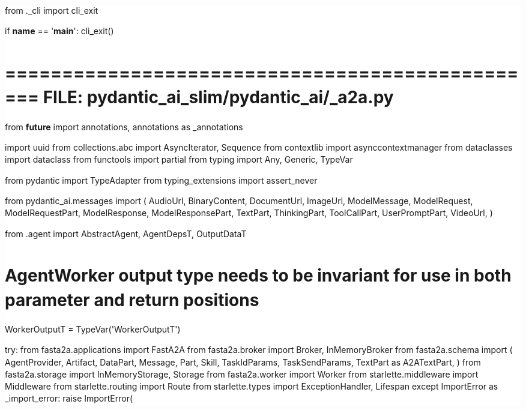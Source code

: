 from ._cli import cli_exit

if __name__ == '__main__':
    cli_exit()



================================================
FILE: pydantic_ai_slim/pydantic_ai/_a2a.py
================================================
from __future__ import annotations, annotations as _annotations

import uuid
from collections.abc import AsyncIterator, Sequence
from contextlib import asynccontextmanager
from dataclasses import dataclass
from functools import partial
from typing import Any, Generic, TypeVar

from pydantic import TypeAdapter
from typing_extensions import assert_never

from pydantic_ai.messages import (
    AudioUrl,
    BinaryContent,
    DocumentUrl,
    ImageUrl,
    ModelMessage,
    ModelRequest,
    ModelRequestPart,
    ModelResponse,
    ModelResponsePart,
    TextPart,
    ThinkingPart,
    ToolCallPart,
    UserPromptPart,
    VideoUrl,
)

from .agent import AbstractAgent, AgentDepsT, OutputDataT

# AgentWorker output type needs to be invariant for use in both parameter and return positions
WorkerOutputT = TypeVar('WorkerOutputT')

try:
    from fasta2a.applications import FastA2A
    from fasta2a.broker import Broker, InMemoryBroker
    from fasta2a.schema import (
        AgentProvider,
        Artifact,
        DataPart,
        Message,
        Part,
        Skill,
        TaskIdParams,
        TaskSendParams,
        TextPart as A2ATextPart,
    )
    from fasta2a.storage import InMemoryStorage, Storage
    from fasta2a.worker import Worker
    from starlette.middleware import Middleware
    from starlette.routing import Route
    from starlette.types import ExceptionHandler, Lifespan
except ImportError as _import_error:
    raise ImportError(